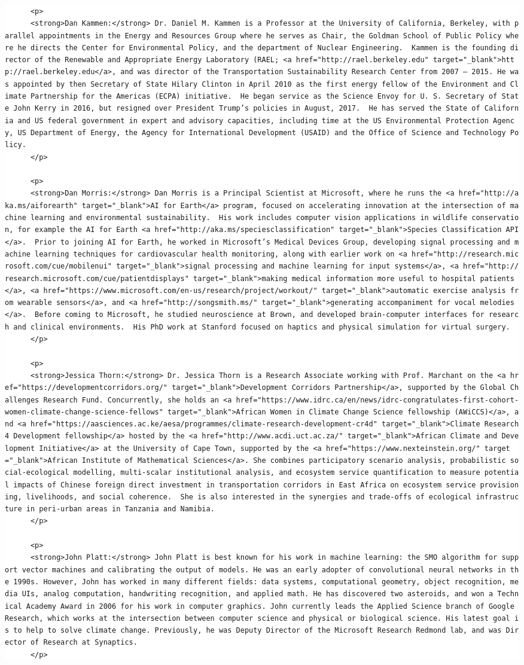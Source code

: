           <p>
          <strong>Dan Kammen:</strong> Dr. Daniel M. Kammen is a Professor at the University of California, Berkeley, with parallel appointments in the Energy and Resources Group where he serves as Chair, the Goldman School of Public Policy where he directs the Center for Environmental Policy, and the department of Nuclear Engineering.  Kammen is the founding director of the Renewable and Appropriate Energy Laboratory (RAEL; <a href="http://rael.berkeley.edu" target="_blank">http://rael.berkeley.edu</a>, and was director of the Transportation Sustainability Research Center from 2007 – 2015. He was appointed by then Secretary of State Hilary Clinton in April 2010 as the first energy fellow of the Environment and Climate Partnership for the Americas (ECPA) initiative.  He began service as the Science Envoy for U. S. Secretary of State John Kerry in 2016, but resigned over President Trump’s policies in August, 2017.  He has served the State of California and US federal government in expert and advisory capacities, including time at the US Environmental Protection Agency, US Department of Energy, the Agency for International Development (USAID) and the Office of Science and Technology Policy.
          </p>

          <p>
          <strong>Dan Morris:</strong> Dan Morris is a Principal Scientist at Microsoft, where he runs the <a href="http://aka.ms/aiforearth" target="_blank">AI for Earth</a> program, focused on accelerating innovation at the intersection of machine learning and environmental sustainability.  His work includes computer vision applications in wildlife conservation, for example the AI for Earth <a href="http://aka.ms/speciesclassification" target="_blank">Species Classification API</a>.  Prior to joining AI for Earth, he worked in Microsoft’s Medical Devices Group, developing signal processing and machine learning techniques for cardiovascular health monitoring, along with earlier work on <a href="http://research.microsoft.com/cue/mobilenui" target="_blank">signal processing and machine learning for input systems</a>, <a href="http://research.microsoft.com/cue/patientdisplays" target="_blank">making medical information more useful to hospital patients</a>, <a href="https://www.microsoft.com/en-us/research/project/workout/" target="_blank">automatic exercise analysis from wearable sensors</a>, and <a href="http://songsmith.ms/" target="_blank">generating accompaniment for vocal melodies</a>.  Before coming to Microsoft, he studied neuroscience at Brown, and developed brain-computer interfaces for research and clinical environments.  His PhD work at Stanford focused on haptics and physical simulation for virtual surgery.
          </p>

          <p>
          <strong>Jessica Thorn:</strong> Dr. Jessica Thorn is a Research Associate working with Prof. Marchant on the <a href="https://developmentcorridors.org/" target="_blank">Development Corridors Partnership</a>, supported by the Global Challenges Research Fund. Concurrently, she holds an <a href="https://www.idrc.ca/en/news/idrc-congratulates-first-cohort-women-climate-change-science-fellows" target="_blank">African Women in Climate Change Science fellowship (AWiCCS)</a>, and <a href="https://aasciences.ac.ke/aesa/programmes/climate-research-development-cr4d" target="_blank">Climate Research 4 Development fellowship</a> hosted by the <a href="http://www.acdi.uct.ac.za/" target="_blank">African Climate and Development Initiative</a> at the University of Cape Town, supported by the <a href="https://www.nexteinstein.org/" target="_blank">African Institute of Mathematical Sciences</a>. She combines participatory scenario analysis, probabilistic social-ecological modelling, multi-scalar institutional analysis, and ecosystem service quantification to measure potential impacts of Chinese foreign direct investment in transportation corridors in East Africa on ecosystem service provisioning, livelihoods, and social coherence.  She is also interested in the synergies and trade-offs of ecological infrastructure in peri-urban areas in Tanzania and Namibia.
          </p>

          <p>
          <strong>John Platt:</strong> John Platt is best known for his work in machine learning: the SMO algorithm for support vector machines and calibrating the output of models. He was an early adopter of convolutional neural networks in the 1990s. However, John has worked in many different fields: data systems, computational geometry, object recognition, media UIs, analog computation, handwriting recognition, and applied math. He has discovered two asteroids, and won a Technical Academy Award in 2006 for his work in computer graphics. John currently leads the Applied Science branch of Google Research, which works at the intersection between computer science and physical or biological science. His latest goal is to help to solve climate change. Previously, he was Deputy Director of the Microsoft Research Redmond lab, and was Director of Research at Synaptics.
          </p>
